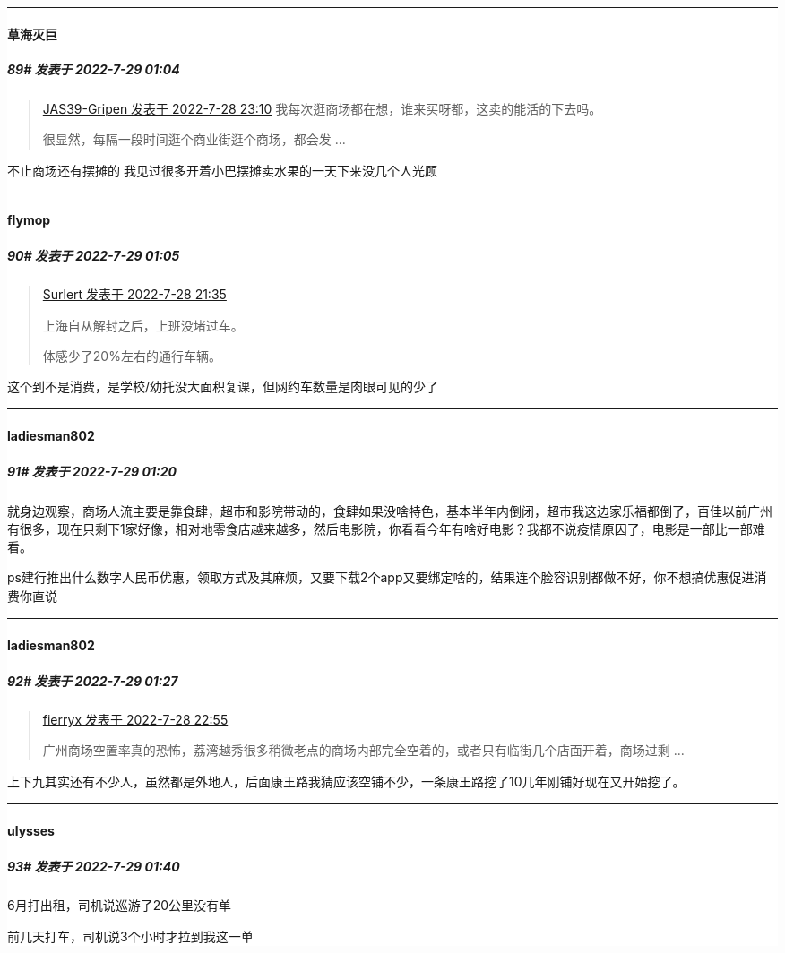 

*****

####  草海灭巨  
##### 89#       发表于 2022-7-29 01:04

<blockquote><a href="httphttps://bbs.saraba1st.com/2b/forum.php?mod=redirect&amp;goto=findpost&amp;pid=56844496&amp;ptid=2084031" target="_blank">JAS39-Gripen 发表于 2022-7-28 23:10</a>
我每次逛商场都在想，谁来买呀都，这卖的能活的下去吗。

很显然，每隔一段时间逛个商业街逛个商场，都会发 ...</blockquote>
不止商场还有摆摊的
我见过很多开着小巴摆摊卖水果的一天下来没几个人光顾

*****

####  flymop  
##### 90#       发表于 2022-7-29 01:05

<blockquote><a href="httphttps://bbs.saraba1st.com/2b/forum.php?mod=redirect&amp;goto=findpost&amp;pid=56843391&amp;ptid=2084031" target="_blank">Surlert 发表于 2022-7-28 21:35</a>

上海自从解封之后，上班没堵过车。

体感少了20%左右的通行车辆。</blockquote>
这个到不是消费，是学校/幼托没大面积复课，但网约车数量是肉眼可见的少了



*****

####  ladiesman802  
##### 91#       发表于 2022-7-29 01:20

就身边观察，商场人流主要是靠食肆，超市和影院带动的，食肆如果没啥特色，基本半年内倒闭，超市我这边家乐福都倒了，百佳以前广州有很多，现在只剩下1家好像，相对地零食店越来越多，然后电影院，你看看今年有啥好电影？我都不说疫情原因了，电影是一部比一部难看。

ps建行推出什么数字人民币优惠，领取方式及其麻烦，又要下载2个app又要绑定啥的，结果连个脸容识别都做不好，你不想搞优惠促进消费你直说



*****

####  ladiesman802  
##### 92#       发表于 2022-7-29 01:27

<blockquote><a href="httphttps://bbs.saraba1st.com/2b/forum.php?mod=redirect&amp;goto=findpost&amp;pid=56844287&amp;ptid=2084031" target="_blank">fierryx 发表于 2022-7-28 22:55</a>

广州商场空置率真的恐怖，荔湾越秀很多稍微老点的商场内部完全空着的，或者只有临街几个店面开着，商场过剩 ...</blockquote>
上下九其实还有不少人，虽然都是外地人，后面康王路我猜应该空铺不少，一条康王路挖了10几年刚铺好现在又开始挖了。



*****

####  ulysses  
##### 93#       发表于 2022-7-29 01:40

6月打出租，司机说巡游了20公里没有单

前几天打车，司机说3个小时才拉到我这一单

